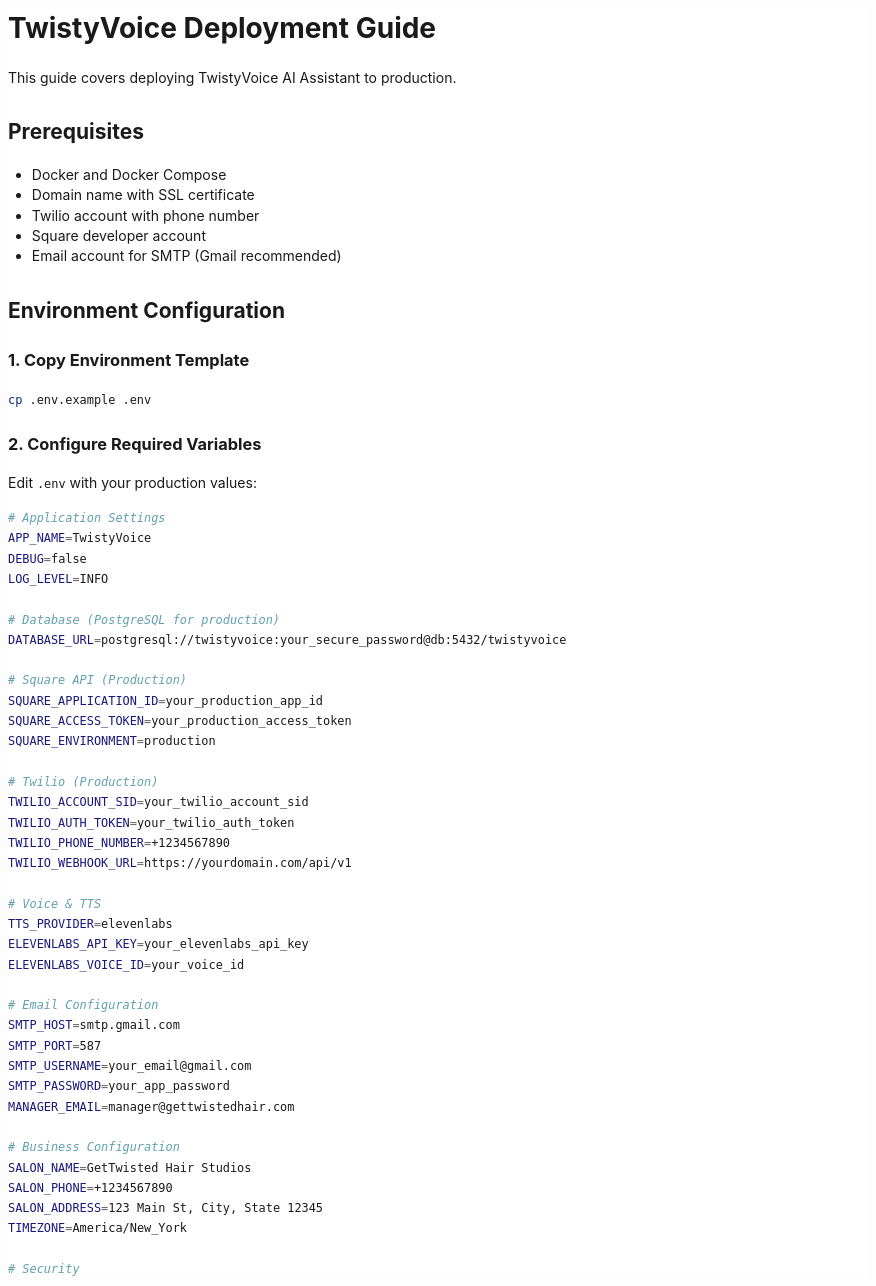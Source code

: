 # TwistyVoice Deployment Guide

This guide covers deploying TwistyVoice AI Assistant to production.

## Prerequisites

- Docker and Docker Compose
- Domain name with SSL certificate
- Twilio account with phone number
- Square developer account
- Email account for SMTP (Gmail recommended)

## Environment Configuration

### 1. Copy Environment Template

```bash
cp .env.example .env
```

### 2. Configure Required Variables

Edit `.env` with your production values:

```bash
# Application Settings
APP_NAME=TwistyVoice
DEBUG=false
LOG_LEVEL=INFO

# Database (PostgreSQL for production)
DATABASE_URL=postgresql://twistyvoice:your_secure_password@db:5432/twistyvoice

# Square API (Production)
SQUARE_APPLICATION_ID=your_production_app_id
SQUARE_ACCESS_TOKEN=your_production_access_token
SQUARE_ENVIRONMENT=production

# Twilio (Production)
TWILIO_ACCOUNT_SID=your_twilio_account_sid
TWILIO_AUTH_TOKEN=your_twilio_auth_token
TWILIO_PHONE_NUMBER=+1234567890
TWILIO_WEBHOOK_URL=https://yourdomain.com/api/v1

# Voice & TTS
TTS_PROVIDER=elevenlabs
ELEVENLABS_API_KEY=your_elevenlabs_api_key
ELEVENLABS_VOICE_ID=your_voice_id

# Email Configuration
SMTP_HOST=smtp.gmail.com
SMTP_PORT=587
SMTP_USERNAME=your_email@gmail.com
SMTP_PASSWORD=your_app_password
MANAGER_EMAIL=manager@gettwistedhair.com

# Business Configuration
SALON_NAME=GetTwisted Hair Studios
SALON_PHONE=+1234567890
SALON_ADDRESS=123 Main St, City, State 12345
TIMEZONE=America/New_York

# Security
```